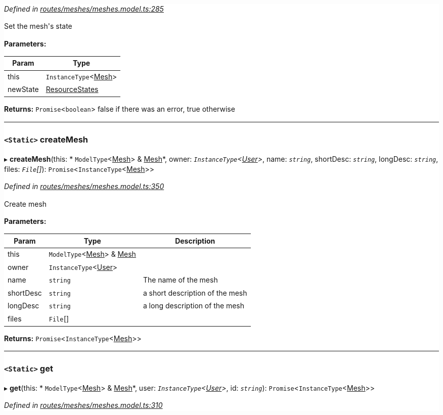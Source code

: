 *Defined in [routes/meshes/meshes.model.ts:285](https://github.com/drryanjames/medical-model-management-apis/blob/8ee5c63/src/routes/meshes/meshes.model.ts#L285)*

Set the mesh's state

**Parameters:**

| Param | Type |
| ------ | ------ |
| this | `InstanceType`<[Mesh](mesh.md)> |
| newState | [ResourceStates](../enums/resourcestates.md) |

**Returns:** `Promise`<`boolean`>
false if there was an error, true otherwise

___
<a id="createmesh"></a>

### `<Static>` createMesh

▸ **createMesh**(this: * `ModelType`<[Mesh](mesh.md)> & [Mesh](mesh.md)*, owner: *`InstanceType`<[User](user.md)>*, name: *`string`*, shortDesc: *`string`*, longDesc: *`string`*, files: *`File`[]*): `Promise`<`InstanceType`<[Mesh](mesh.md)>>

*Defined in [routes/meshes/meshes.model.ts:350](https://github.com/drryanjames/medical-model-management-apis/blob/8ee5c63/src/routes/meshes/meshes.model.ts#L350)*

Create mesh

**Parameters:**

| Param | Type | Description |
| ------ | ------ | ------ |
| this |  `ModelType`<[Mesh](mesh.md)> & [Mesh](mesh.md)|
| owner | `InstanceType`<[User](user.md)> |
| name | `string` |  The name of the mesh |
| shortDesc | `string` |  a short description of the mesh |
| longDesc | `string` |  a long description of the mesh |
| files | `File`[] |

**Returns:** `Promise`<`InstanceType`<[Mesh](mesh.md)>>

___
<a id="get"></a>

### `<Static>` get

▸ **get**(this: * `ModelType`<[Mesh](mesh.md)> & [Mesh](mesh.md)*, user: *`InstanceType`<[User](user.md)>*, id: *`string`*): `Promise`<`InstanceType`<[Mesh](mesh.md)>>

*Defined in [routes/meshes/meshes.model.ts:310](https://github.com/drryanjames/medical-model-management-apis/blob/8ee5c63/src/routes/meshes/meshes.model.ts#L310)*

